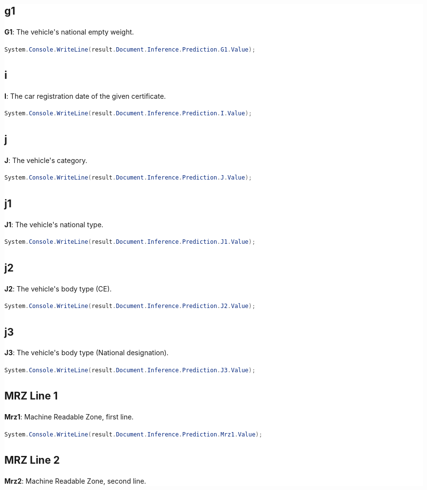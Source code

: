 ## g1
**G1**: The vehicle's national empty weight.

```csharp
System.Console.WriteLine(result.Document.Inference.Prediction.G1.Value);
```

## i
**I**: The car registration date of the given certificate.

```csharp
System.Console.WriteLine(result.Document.Inference.Prediction.I.Value);
```

## j
**J**: The vehicle's category.

```csharp
System.Console.WriteLine(result.Document.Inference.Prediction.J.Value);
```

## j1
**J1**: The vehicle's national type.

```csharp
System.Console.WriteLine(result.Document.Inference.Prediction.J1.Value);
```

## j2
**J2**: The vehicle's body type (CE).

```csharp
System.Console.WriteLine(result.Document.Inference.Prediction.J2.Value);
```

## j3
**J3**: The vehicle's body type (National designation).

```csharp
System.Console.WriteLine(result.Document.Inference.Prediction.J3.Value);
```

## MRZ Line 1
**Mrz1**: Machine Readable Zone, first line.

```csharp
System.Console.WriteLine(result.Document.Inference.Prediction.Mrz1.Value);
```

## MRZ Line 2
**Mrz2**: Machine Readable Zone, second line.
